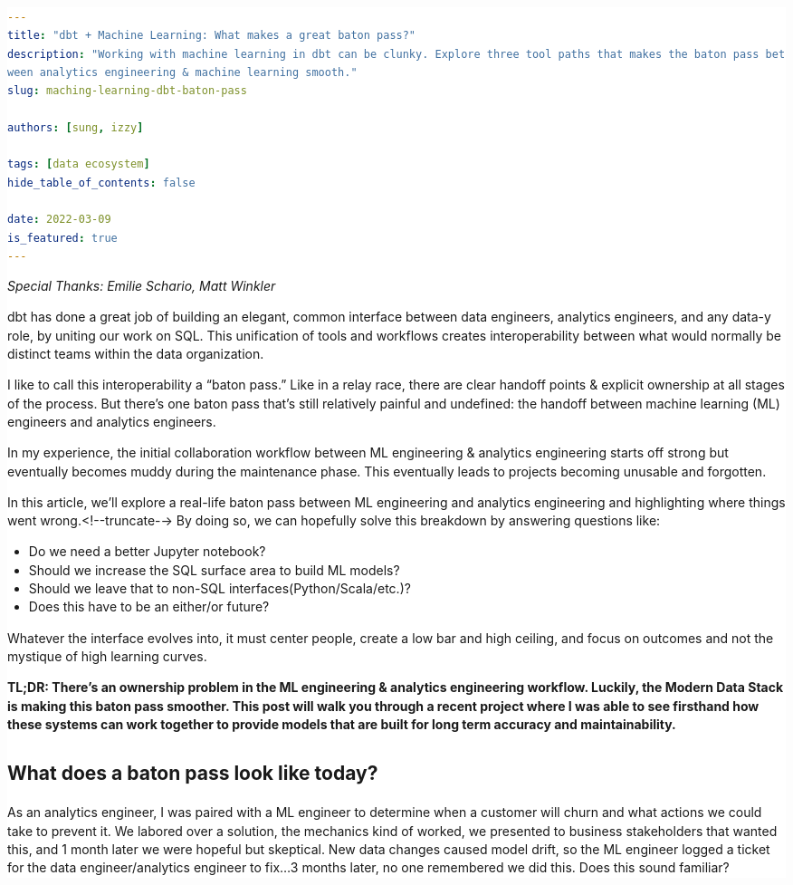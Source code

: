 ```yaml
---
title: "dbt + Machine Learning: What makes a great baton pass?"
description: "Working with machine learning in dbt can be clunky. Explore three tool paths that makes the baton pass between analytics engineering & machine learning smooth."
slug: maching-learning-dbt-baton-pass

authors: [sung, izzy]

tags: [data ecosystem]
hide_table_of_contents: false

date: 2022-03-09
is_featured: true
---
```

_Special Thanks: Emilie Schario, Matt Winkler_

dbt has done a great job of building an elegant, common interface between data engineers, analytics engineers, and any data-y role, by uniting our work on SQL. This unification of tools and workflows creates interoperability between what would normally be distinct teams within the data organization. 

I like to call this interoperability a “baton pass.” Like in a relay race, there are clear handoff points & explicit ownership at all stages of the process. But there’s one baton pass that’s still relatively painful and undefined: the handoff between machine learning (ML) engineers and analytics engineers. 

In my experience, the initial collaboration workflow between ML engineering & analytics engineering starts off strong but eventually becomes muddy during the maintenance phase. This eventually leads to projects becoming unusable and forgotten.

In this article, we’ll explore a real-life baton pass between ML engineering and analytics engineering and highlighting where things went wrong.<!--truncate-→ By doing so, we can hopefully solve this breakdown by answering questions like:

- Do we need a better Jupyter notebook?
- Should we increase the SQL surface area to build ML models?
- Should we leave that to non-SQL interfaces(Python/Scala/etc.)?
- Does this have to be an either/or future?

Whatever the interface evolves into, it must center people, create a low bar and high ceiling, and focus on outcomes and not the mystique of high learning curves.

**TL;DR: There’s an ownership problem in the ML engineering & analytics engineering workflow. Luckily, the Modern Data Stack is making this baton pass smoother. This post will walk you through a recent project where I was able to see firsthand how these systems can work together to provide models that are built for long term accuracy and maintainability.**

## What does a baton pass look like today?

As an analytics engineer, I was paired with a ML engineer to determine when a customer will churn and what actions we could take to prevent it. We labored over a solution, the mechanics kind of worked, we presented to business stakeholders that wanted this, and 1 month later we were hopeful but skeptical. New data changes caused model drift, so the ML engineer logged a ticket for the data engineer/analytics engineer to fix…3 months later, no one remembered we did this. Does this sound familiar?
